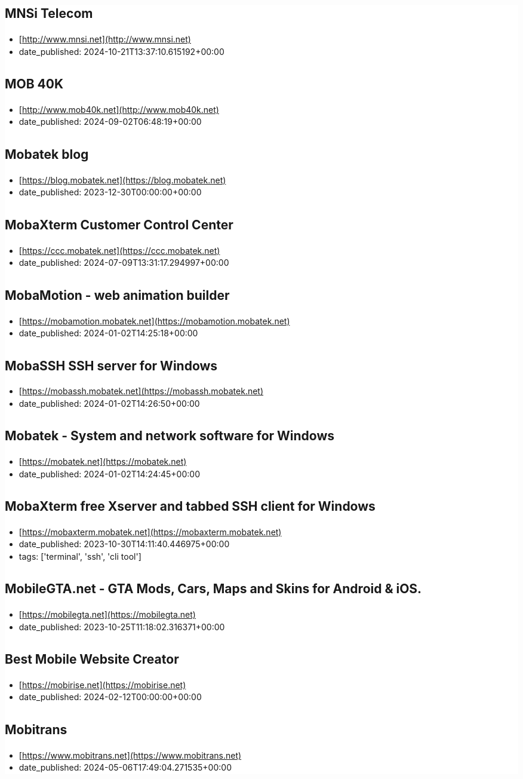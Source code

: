  ## MNSi Telecom
 - [http://www.mnsi.net](http://www.mnsi.net)
 - date_published: 2024-10-21T13:37:10.615192+00:00

 ## MOB 40K
 - [http://www.mob40k.net](http://www.mob40k.net)
 - date_published: 2024-09-02T06:48:19+00:00

 ## Mobatek blog
 - [https://blog.mobatek.net](https://blog.mobatek.net)
 - date_published: 2023-12-30T00:00:00+00:00

 ## MobaXterm Customer Control Center
 - [https://ccc.mobatek.net](https://ccc.mobatek.net)
 - date_published: 2024-07-09T13:31:17.294997+00:00

 ## MobaMotion - web animation builder
 - [https://mobamotion.mobatek.net](https://mobamotion.mobatek.net)
 - date_published: 2024-01-02T14:25:18+00:00

 ## MobaSSH SSH server for Windows
 - [https://mobassh.mobatek.net](https://mobassh.mobatek.net)
 - date_published: 2024-01-02T14:26:50+00:00

 ## Mobatek - System and network software for Windows
 - [https://mobatek.net](https://mobatek.net)
 - date_published: 2024-01-02T14:24:45+00:00

 ## MobaXterm free Xserver and tabbed SSH client for Windows
 - [https://mobaxterm.mobatek.net](https://mobaxterm.mobatek.net)
 - date_published: 2023-10-30T14:11:40.446975+00:00
 - tags: ['terminal', 'ssh', 'cli tool']

 ## MobileGTA.net - GTA Mods, Cars, Maps and Skins for Android & iOS.
 - [https://mobilegta.net](https://mobilegta.net)
 - date_published: 2023-10-25T11:18:02.316371+00:00

 ## Best Mobile Website Creator
 - [https://mobirise.net](https://mobirise.net)
 - date_published: 2024-02-12T00:00:00+00:00

 ## Mobitrans
 - [https://www.mobitrans.net](https://www.mobitrans.net)
 - date_published: 2024-05-06T17:49:04.271535+00:00
